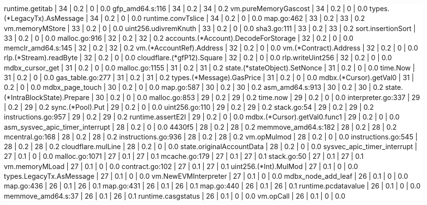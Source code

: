runtime.getitab                                     |     34 |   0.2 |   0 |   0.0
gfp_amd64.s:116                                     |     34 |   0.2 |  34 |   0.2
vm.pureMemoryGascost                                |     34 |   0.2 |   0 |   0.0
types.(*LegacyTx).AsMessage                         |     34 |   0.2 |   0 |   0.0
runtime.convTslice                                  |     34 |   0.2 |   0 |   0.0
map.go:462                                          |     33 |   0.2 |  33 |   0.2
vm.memoryMStore                                     |     33 |   0.2 |   0 |   0.0
uint256.udivremKnuth                                |     33 |   0.2 |   0 |   0.0
sha3.go:111                                         |     33 |   0.2 |  33 |   0.2
sort.insertionSort                                  |     33 |   0.2 |   0 |   0.0
malloc.go:916                                       |     32 |   0.2 |  32 |   0.2
accounts.(*Account).DecodeForStorage                |     32 |   0.2 |   0 |   0.0
memclr_amd64.s:145                                  |     32 |   0.2 |  32 |   0.2
vm.(*AccountRef).Address                            |     32 |   0.2 |   0 |   0.0
vm.(*Contract).Address                              |     32 |   0.2 |   0 |   0.0
rlp.(*Stream).readByte                              |     32 |   0.2 |   0 |   0.0
cloudflare.(*gfP12).Square                          |     32 |   0.2 |   0 |   0.0
rlp.writeUint256                                    |     32 |   0.2 |   0 |   0.0
mdbx_cursor_get                                     |     31 |   0.2 |   0 |   0.0
malloc.go:1155                                      |     31 |   0.2 |  31 |   0.2
state.(*stateObject).SetNonce                       |     31 |   0.2 |   0 |   0.0
time.Now                                            |     31 |   0.2 |   0 |   0.0
gas_table.go:277                                    |     31 |   0.2 |  31 |   0.2
types.(*Message).GasPrice                           |     31 |   0.2 |   0 |   0.0
mdbx.(*Cursor).getVal0                              |     31 |   0.2 |   0 |   0.0
mdbx_page_touch                                     |     30 |   0.2 |   0 |   0.0
map.go:587                                          |     30 |   0.2 |  30 |   0.2
asm_amd64.s:913                                     |     30 |   0.2 |  30 |   0.2
state.(*IntraBlockState).Prepare                    |     30 |   0.2 |   0 |   0.0
malloc.go:853                                       |     29 |   0.2 |  29 |   0.2
time.now                                            |     29 |   0.2 |   0 |   0.0
interpreter.go:337                                  |     29 |   0.2 |  29 |   0.2
sync.(*Pool).Put                                    |     29 |   0.2 |   0 |   0.0
uint256.go:110                                      |     29 |   0.2 |  29 |   0.2
stack.go:54                                         |     29 |   0.2 |  29 |   0.2
instructions.go:957                                 |     29 |   0.2 |  29 |   0.2
runtime.assertE2I                                   |     29 |   0.2 |   0 |   0.0
mdbx.(*Cursor).getVal0.func1                        |     29 |   0.2 |   0 |   0.0
asm_sysvec_apic_timer_interrupt                     |     28 |   0.2 |   0 |   0.0
4430f5                                              |     28 |   0.2 |  28 |   0.2
memmove_amd64.s:182                                 |     28 |   0.2 |  28 |   0.2
mcentral.go:168                                     |     28 |   0.2 |  28 |   0.2
instructions.go:936                                 |     28 |   0.2 |  28 |   0.2
vm.opMulmod                                         |     28 |   0.2 |   0 |   0.0
instructions.go:545                                 |     28 |   0.2 |  28 |   0.2
cloudflare.mulLine                                  |     28 |   0.2 |   0 |   0.0
state.originalAccountData                           |     28 |   0.2 |   0 |   0.0
sysvec_apic_timer_interrupt                         |     27 |   0.1 |   0 |   0.0
malloc.go:1071                                      |     27 |   0.1 |  27 |   0.1
mcache.go:179                                       |     27 |   0.1 |  27 |   0.1
stack.go:50                                         |     27 |   0.1 |  27 |   0.1
vm.memoryMLoad                                      |     27 |   0.1 |   0 |   0.0
contract.go:102                                     |     27 |   0.1 |  27 |   0.1
uint256.(*Int).MulMod                               |     27 |   0.1 |   0 |   0.0
types.LegacyTx.AsMessage                            |     27 |   0.1 |   0 |   0.0
vm.NewEVMInterpreter                                |     27 |   0.1 |   0 |   0.0
mdbx_node_add_leaf                                  |     26 |   0.1 |   0 |   0.0
map.go:436                                          |     26 |   0.1 |  26 |   0.1
map.go:431                                          |     26 |   0.1 |  26 |   0.1
map.go:440                                          |     26 |   0.1 |  26 |   0.1
runtime.pcdatavalue                                 |     26 |   0.1 |   0 |   0.0
memmove_amd64.s:37                                  |     26 |   0.1 |  26 |   0.1
runtime.casgstatus                                  |     26 |   0.1 |   0 |   0.0
vm.opCall                                           |     26 |   0.1 |   0 |   0.0